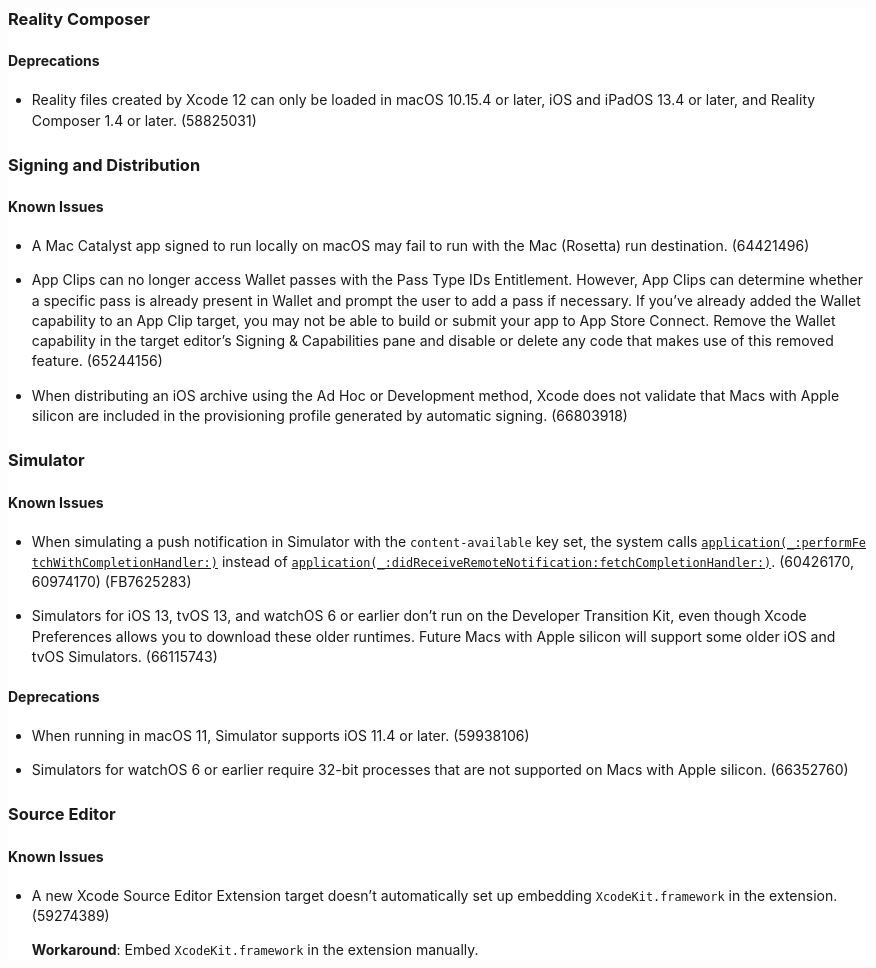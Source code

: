 ### Reality Composer

#### Deprecations

*   Reality files created by Xcode 12 can only be loaded in macOS 10.15.4 or later, iOS and iPadOS 13.4 or later, and Reality Composer 1.4 or later. (58825031)

### Signing and Distribution

#### Known Issues

*   A Mac Catalyst app signed to run locally on macOS may fail to run with the Mac (Rosetta) run destination. (64421496)

*   App Clips can no longer access Wallet passes with the Pass Type IDs Entitlement. However, App Clips can determine whether a specific pass is already present in Wallet and prompt the user to add a pass if necessary. If you’ve already added the Wallet capability to an App Clip target, you may not be able to build or submit your app to App Store Connect. Remove the Wallet capability in the target editor’s Signing & Capabilities pane and disable or delete any code that makes use of this removed feature. (65244156)

*   When distributing an iOS archive using the Ad Hoc or Development method, Xcode does not validate that Macs with Apple silicon are included in the provisioning profile generated by automatic signing. (66803918)

### Simulator

#### Known Issues

*   When simulating a push notification in Simulator with the `content-available` key set, the system calls [`application(_:performFetchWithCompletionHandler:)`](https://developer.apple.com/documentation/uikit/uiapplicationdelegate/1623125-application) instead of [`application(_:didReceiveRemoteNotification:fetchCompletionHandler:)`](https://developer.apple.com/documentation/uikit/uiapplicationdelegate/1623013-application). (60426170, 60974170) (FB7625283)

*   Simulators for iOS 13, tvOS 13, and watchOS 6 or earlier don’t run on the Developer Transition Kit, even though Xcode Preferences allows you to download these older runtimes. Future Macs with Apple silicon will support some older iOS and tvOS Simulators. (66115743)

#### Deprecations

*   When running in macOS 11, Simulator supports iOS 11.4 or later. (59938106)

*   Simulators for watchOS 6 or earlier require 32-bit processes that are not supported on Macs with Apple silicon. (66352760)

### Source Editor

#### Known Issues

*   A new Xcode Source Editor Extension target doesn’t automatically set up embedding `XcodeKit.framework` in the extension. (59274389)

    **Workaround**: Embed `XcodeKit.framework` in the extension manually.
